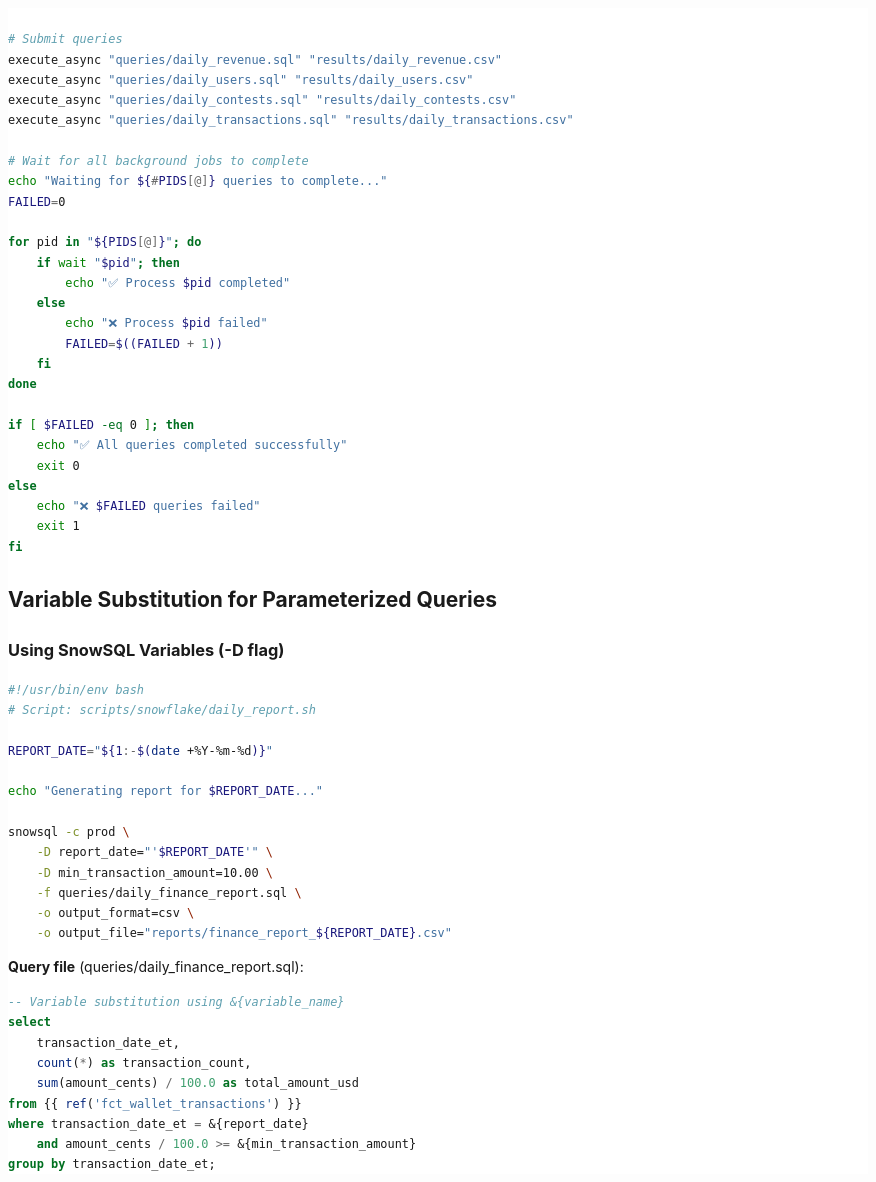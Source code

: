```bash

# Submit queries
execute_async "queries/daily_revenue.sql" "results/daily_revenue.csv"
execute_async "queries/daily_users.sql" "results/daily_users.csv"
execute_async "queries/daily_contests.sql" "results/daily_contests.csv"
execute_async "queries/daily_transactions.sql" "results/daily_transactions.csv"

# Wait for all background jobs to complete
echo "Waiting for ${#PIDS[@]} queries to complete..."
FAILED=0

for pid in "${PIDS[@]}"; do
    if wait "$pid"; then
        echo "✅ Process $pid completed"
    else
        echo "❌ Process $pid failed"
        FAILED=$((FAILED + 1))
    fi
done

if [ $FAILED -eq 0 ]; then
    echo "✅ All queries completed successfully"
    exit 0
else
    echo "❌ $FAILED queries failed"
    exit 1
fi
```

## Variable Substitution for Parameterized Queries

### Using SnowSQL Variables (-D flag)

```bash
#!/usr/bin/env bash
# Script: scripts/snowflake/daily_report.sh

REPORT_DATE="${1:-$(date +%Y-%m-%d)}"

echo "Generating report for $REPORT_DATE..."

snowsql -c prod \
    -D report_date="'$REPORT_DATE'" \
    -D min_transaction_amount=10.00 \
    -f queries/daily_finance_report.sql \
    -o output_format=csv \
    -o output_file="reports/finance_report_${REPORT_DATE}.csv"
```

**Query file** (queries/daily_finance_report.sql):
```sql
-- Variable substitution using &{variable_name}
select
    transaction_date_et,
    count(*) as transaction_count,
    sum(amount_cents) / 100.0 as total_amount_usd
from {{ ref('fct_wallet_transactions') }}
where transaction_date_et = &{report_date}
    and amount_cents / 100.0 >= &{min_transaction_amount}
group by transaction_date_et;
```
